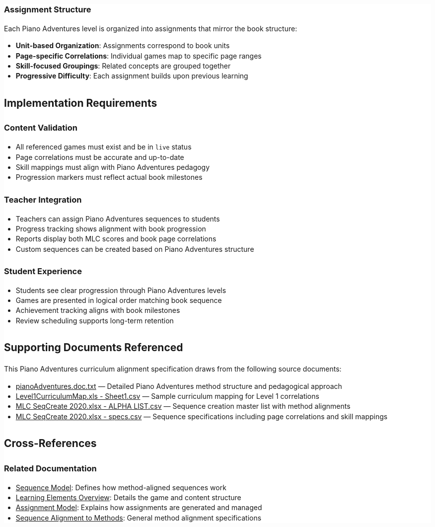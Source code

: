 ### Assignment Structure
Each Piano Adventures level is organized into assignments that mirror the book structure:

- **Unit-based Organization**: Assignments correspond to book units
- **Page-specific Correlations**: Individual games map to specific page ranges
- **Skill-focused Groupings**: Related concepts are grouped together
- **Progressive Difficulty**: Each assignment builds upon previous learning

## Implementation Requirements

### Content Validation
- All referenced games must exist and be in `live` status
- Page correlations must be accurate and up-to-date
- Skill mappings must align with Piano Adventures pedagogy
- Progression markers must reflect actual book milestones

### Teacher Integration
- Teachers can assign Piano Adventures sequences to students
- Progress tracking shows alignment with book progression
- Reports display both MLC scores and book page correlations
- Custom sequences can be created based on Piano Adventures structure

### Student Experience
- Students see clear progression through Piano Adventures levels
- Games are presented in logical order matching book sequence
- Achievement tracking aligns with book milestones
- Review scheduling supports long-term retention

## Supporting Documents Referenced

This Piano Adventures curriculum alignment specification draws from the following source documents:

- [pianoAdventures.doc.txt](../00-ORIG-CONTEXT/pianoAdventures.doc.txt) — Detailed Piano Adventures method structure and pedagogical approach
- [Level1CurriculumMap.xls - Sheet1.csv](../00-ORIG-CONTEXT/Level1CurriculumMap.xls%20-%20Sheet1.csv) — Sample curriculum mapping for Level 1 correlations
- [MLC SeqCreate 2020.xlsx - ALPHA LIST.csv](../00-ORIG-CONTEXT/MLC%20SeqCreate%202020.xlsx%20-%20ALPHA%20LIST%20.csv) — Sequence creation master list with method alignments
- [MLC SeqCreate 2020.xlsx - specs.csv](../00-ORIG-CONTEXT/MLC%20SeqCreate%202020.xlsx%20-%20specs.csv) — Sequence specifications including page correlations and skill mappings

## Cross-References

### Related Documentation
- [Sequence Model](../09-sequences-and-curriculum-tools/sequence-model.md): Defines how method-aligned sequences work
- [Learning Elements Overview](learning-elements-overview.md): Details the game and content structure
- [Assignment Model](assignment-model.md): Explains how assignments are generated and managed
- [Sequence Alignment to Methods](../09-sequences-and-curriculum-tools/sequence-alignment-to-methods.md): General method alignment specifications

